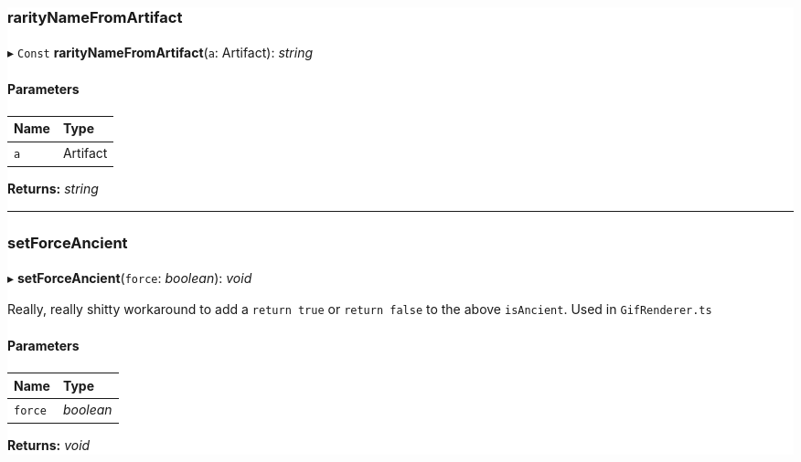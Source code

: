 
### rarityNameFromArtifact

▸ `Const` **rarityNameFromArtifact**(`a`: Artifact): _string_

#### Parameters

| Name | Type     |
| :--- | :------- |
| `a`  | Artifact |

**Returns:** _string_

---

### setForceAncient

▸ **setForceAncient**(`force`: _boolean_): _void_

Really, really shitty workaround to add a `return true` or `return false` to the above `isAncient`. Used in `GifRenderer.ts`

#### Parameters

| Name    | Type      |
| :------ | :-------- |
| `force` | _boolean_ |

**Returns:** _void_
